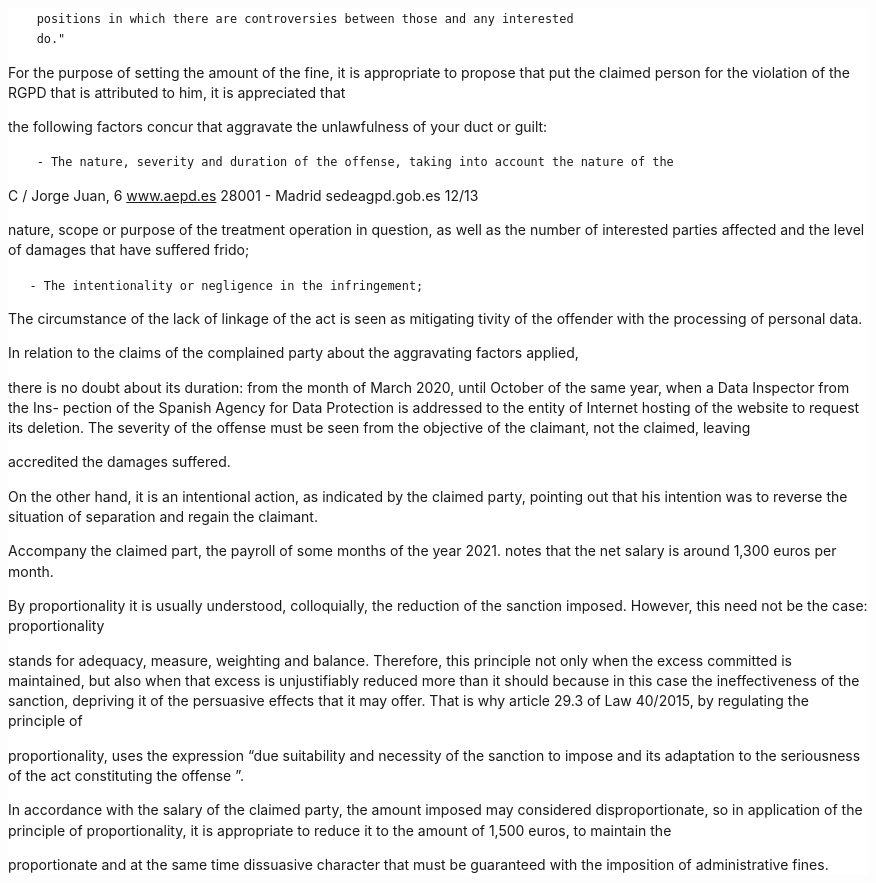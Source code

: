         positions in which there are controversies between those and any interested
        do."

For the purpose of setting the amount of the fine, it is appropriate to propose that
put the claimed person for the violation of the RGPD that is attributed to him, it is appreciated that

the following factors concur that aggravate the unlawfulness of your
duct or guilt:

        - The nature, severity and duration of the offense, taking into account the nature of the

C / Jorge Juan, 6 www.aepd.es
28001 - Madrid sedeagpd.gob.es 12/13

nature, scope or purpose of the treatment operation in question, as well as
the number of interested parties affected and the level of damages that have suffered
frido;

       - The intentionality or negligence in the infringement;

The circumstance of the lack of linkage of the act is seen as mitigating
tivity of the offender with the processing of personal data.

In relation to the claims of the complained party about the aggravating factors applied,

there is no doubt about its duration: from the month of March
2020, until October of the same year, when a Data Inspector from the Ins-
pection of the Spanish Agency for Data Protection is addressed to the entity of
Internet hosting of the website to request its deletion. The severity of the offense
must be seen from the objective of the claimant, not the claimed, leaving

accredited the damages suffered.

On the other hand, it is an intentional action, as indicated by the claimed party,
pointing out that his intention was to reverse the situation of separation and regain the
claimant.

Accompany the claimed part, the payroll of some months of the year 2021.
notes that the net salary is around 1,300 euros per month.

By proportionality it is usually understood, colloquially, the reduction of the sanction
imposed. However, this need not be the case: proportionality

stands for adequacy, measure, weighting and balance. Therefore, this
principle not only when the excess committed is maintained, but also when that excess
is unjustifiably reduced more than it should because in this case the
ineffectiveness of the sanction, depriving it of the persuasive effects that it may
offer. That is why article 29.3 of Law 40/2015, by regulating the principle of

proportionality, uses the expression “due suitability and necessity of the sanction to
impose and its adaptation to the seriousness of the act constituting the offense ”.

In accordance with the salary of the claimed party, the amount imposed may
considered disproportionate, so in application of the principle of
proportionality, it is appropriate to reduce it to the amount of 1,500 euros, to maintain the

proportionate and at the same time dissuasive character that must be guaranteed with the imposition
of administrative fines.
